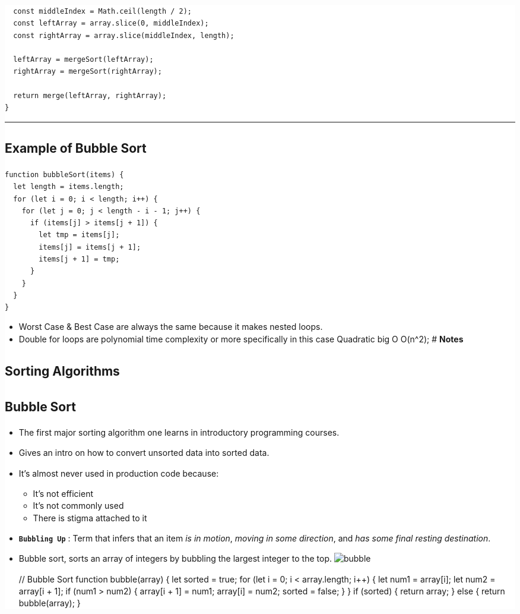       const middleIndex = Math.ceil(length / 2);
      const leftArray = array.slice(0, middleIndex);
      const rightArray = array.slice(middleIndex, length);

      leftArray = mergeSort(leftArray);
      rightArray = mergeSort(rightArray);

      return merge(leftArray, rightArray);
    }

---

## **Example of Bubble Sort**

    function bubbleSort(items) {
      let length = items.length;
      for (let i = 0; i < length; i++) {
        for (let j = 0; j < length - i - 1; j++) {
          if (items[j] > items[j + 1]) {
            let tmp = items[j];
            items[j] = items[j + 1];
            items[j + 1] = tmp;
          }
        }
      }
    }

- Worst Case & Best Case are always the same because it makes nested loops.
- Double for loops are polynomial time complexity or more specifically in this case Quadratic big O O(n^2); \# **Notes**

## **Sorting Algorithms**

## **Bubble Sort**

- The first major sorting algorithm one learns in introductory programming courses.
- Gives an intro on how to convert unsorted data into sorted data.
- It’s almost never used in production code because:
  - It’s not efficient
  - It’s not commonly used
  - There is stigma attached to it
- **`Bubbling Up`** : Term that infers that an item _is in motion_, _moving in some direction_, and _has some final resting destination_.

- Bubble sort, sorts an array of integers by bubbling the largest integer to the top. ![bubble](https://s3-us-west-1.amazonaws.com/appacademy-open-assets/data_structures_algorithms/naive_sorting_algorithms/bubble_sort/images/BubbleSort.gif)

  // Bubble Sort
  function bubble(array) {
  let sorted = true;
  for (let i = 0; i < array.length; i++) {
  let num1 = array[i];
  let num2 = array[i + 1];
  if (num1 > num2) {
  array[i + 1] = num1;
  array[i] = num2;
  sorted = false;
  }
  }
  if (sorted) {
  return array;
  } else {
  return bubble(array);
  }